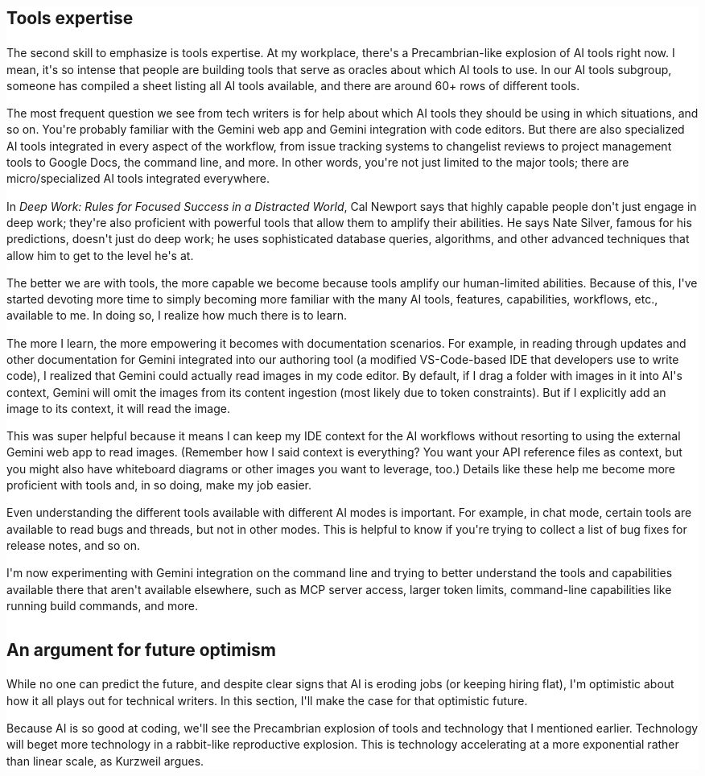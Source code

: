 ## Tools expertise

The second skill to emphasize is tools expertise. At my workplace, there's a Precambrian-like explosion of AI tools right now. I mean, it's so intense that people are building tools that serve as oracles about which AI tools to use. In our AI tools subgroup, someone has compiled a sheet listing all AI tools available, and there are around 60+ rows of different tools. 

The most frequent question we see from tech writers is for help about which AI tools they should be using in which situations, and so on. You're probably familiar with the Gemini web app and Gemini integration with code editors. But there are also specialized AI tools integrated in every aspect of the workflow, from issue tracking systems to changelist reviews to project management tools to Google Docs, the command line, and more. In other words, you're not just limited to the major tools; there are micro/specialized AI tools integrated everywhere. 

In *Deep Work: Rules for Focused Success in a Distracted World*, Cal Newport says that highly capable people don't just engage in deep work; they're also proficient with powerful tools that allow them to amplify their abilities. He says Nate Silver, famous for his predictions, doesn't just do deep work; he uses sophisticated database queries, algorithms, and other advanced techniques that allow him to get to the level he's at. 

The better we are with tools, the more capable we become because tools amplify our human-limited abilities. Because of this, I've started devoting more time to simply becoming more familiar with the many AI tools, features, capabilities, workflows, etc., available to me. In doing so, I realize how much there is to learn. 

The more I learn, the more empowering it becomes with documentation scenarios. For example, in reading through updates and other documentation for Gemini integrated into our authoring tool (a modified VS-Code-based IDE that developers use to write code), I realized that Gemini could actually read images in my code editor. By default, if I drag a folder with images in it into AI's context, Gemini will omit the images from its content ingestion (most likely due to token constraints). But if I explicitly add an image to its context, it will read the image. 

This was super helpful because it means I can keep my IDE context for the AI workflows without resorting to using the external Gemini web app to read images. (Remember how I said context is everything? You want your API reference files as context, but you might also have whiteboard diagrams or other images you want to leverage, too.) Details like these help me become more proficient with tools and, in so doing, make my job easier. 

Even understanding the different tools available with different AI modes is important. For example, in chat mode, certain tools are available to read bugs and threads, but not in other modes. This is helpful to know if you're trying to collect a list of bug fixes for release notes, and so on.

I'm now experimenting with Gemini integration on the command line and trying to better understand the tools and capabilities available there that aren't available elsewhere, such as MCP server access, larger token limits, command-line capabilities like running build commands, and more.

## An argument for future optimism

While no one can predict the future, and despite clear signs that AI is eroding jobs (or keeping hiring flat), I'm optimistic about how it all plays out for technical writers. In this section, I'll make the case for that optimistic future.

Because AI is so good at coding, we'll see the Precambrian explosion of tools and technology that I mentioned earlier. Technology will beget more technology in a rabbit-like reproductive explosion. This is technology accelerating at a more exponential rather than linear scale, as Kurzweil argues. 
